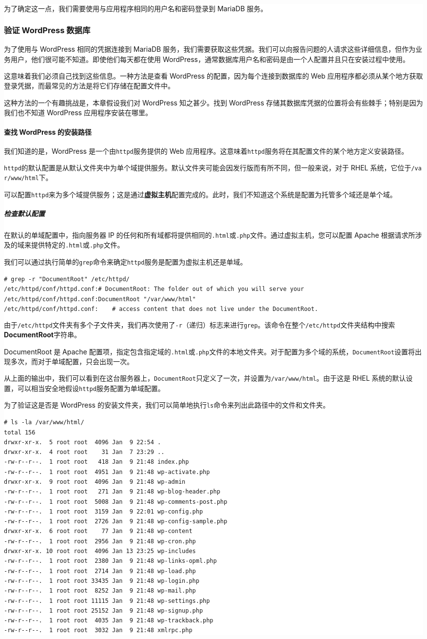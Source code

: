 为了确定这一点，我们需要使用与应用程序相同的用户名和密码登录到 MariaDB 服务。

### 验证 WordPress 数据库

为了使用与 WordPress 相同的凭据连接到 MariaDB 服务，我们需要获取这些凭据。我们可以向报告问题的人请求这些详细信息，但作为业务用户，他们很可能不知道。即使他们每天都在使用 WordPress，通常数据库用户名和密码是由一个人配置并且只在安装过程中使用。

这意味着我们必须自己找到这些信息。一种方法是查看 WordPress 的配置，因为每个连接到数据库的 Web 应用程序都必须从某个地方获取登录凭据，而最常见的方法是将它们存储在配置文件中。

这种方法的一个有趣挑战是，本章假设我们对 WordPress 知之甚少。找到 WordPress 存储其数据库凭据的位置将会有些棘手；特别是因为我们也不知道 WordPress 应用程序安装在哪里。

#### 查找 WordPress 的安装路径

我们知道的是，WordPress 是一个由`httpd`服务提供的 Web 应用程序。这意味着`httpd`服务将在其配置文件的某个地方定义安装路径。

`httpd`的默认配置是从默认文件夹中为单个域提供服务。默认文件夹可能会因发行版而有所不同，但一般来说，对于 RHEL 系统，它位于`/var/www/html`下。

可以配置`httpd`来为多个域提供服务；这是通过**虚拟主机**配置完成的。此时，我们不知道这个系统是配置为托管多个域还是单个域。

##### 检查默认配置

在默认的单域配置中，指向服务器 IP 的任何和所有域都将提供相同的`.html`或`.php`文件。通过虚拟主机，您可以配置 Apache 根据请求所涉及的域来提供特定的`.html`或`.php`文件。

我们可以通过执行简单的`grep`命令来确定`httpd`服务是配置为虚拟主机还是单域。

```
# grep -r "DocumentRoot" /etc/httpd/
/etc/httpd/conf/httpd.conf:# DocumentRoot: The folder out of which you will serve your
/etc/httpd/conf/httpd.conf:DocumentRoot "/var/www/html"
/etc/httpd/conf/httpd.conf:    # access content that does not live under the DocumentRoot.

```

由于`/etc/httpd`文件夹有多个子文件夹，我们再次使用了`-r`（递归）标志来进行`grep`。该命令在整个`/etc/httpd`文件夹结构中搜索**DocumentRoot**字符串。

DocumentRoot 是 Apache 配置项，指定包含指定域的`.html`或`.php`文件的本地文件夹。对于配置为多个域的系统，`DocumentRoot`设置将出现多次，而对于单域配置，只会出现一次。

从上面的输出中，我们可以看到在这台服务器上，`DocumentRoot`只定义了一次，并设置为`/var/www/html`。由于这是 RHEL 系统的默认设置，可以相当安全地假设`httpd`服务配置为单域配置。

为了验证这是否是 WordPress 的安装文件夹，我们可以简单地执行`ls`命令来列出此路径中的文件和文件夹。

```
# ls -la /var/www/html/
total 156
drwxr-xr-x.  5 root root  4096 Jan  9 22:54 .
drwxr-xr-x.  4 root root    31 Jan  7 23:29 ..
-rw-r--r--.  1 root root   418 Jan  9 21:48 index.php
-rw-r--r--.  1 root root  4951 Jan  9 21:48 wp-activate.php
drwxr-xr-x.  9 root root  4096 Jan  9 21:48 wp-admin
-rw-r--r--.  1 root root   271 Jan  9 21:48 wp-blog-header.php
-rw-r--r--.  1 root root  5008 Jan  9 21:48 wp-comments-post.php
-rw-r--r--.  1 root root  3159 Jan  9 22:01 wp-config.php
-rw-r--r--.  1 root root  2726 Jan  9 21:48 wp-config-sample.php
drwxr-xr-x.  6 root root    77 Jan  9 21:48 wp-content
-rw-r--r--.  1 root root  2956 Jan  9 21:48 wp-cron.php
drwxr-xr-x. 10 root root  4096 Jan 13 23:25 wp-includes
-rw-r--r--.  1 root root  2380 Jan  9 21:48 wp-links-opml.php
-rw-r--r--.  1 root root  2714 Jan  9 21:48 wp-load.php
-rw-r--r--.  1 root root 33435 Jan  9 21:48 wp-login.php
-rw-r--r--.  1 root root  8252 Jan  9 21:48 wp-mail.php
-rw-r--r--.  1 root root 11115 Jan  9 21:48 wp-settings.php
-rw-r--r--.  1 root root 25152 Jan  9 21:48 wp-signup.php
-rw-r--r--.  1 root root  4035 Jan  9 21:48 wp-trackback.php
-rw-r--r--.  1 root root  3032 Jan  9 21:48 xmlrpc.php

```
